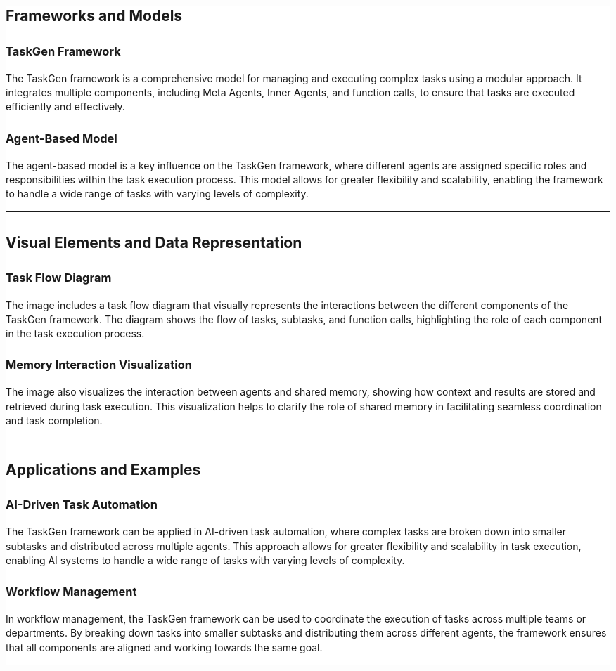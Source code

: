 
## Frameworks and Models

### TaskGen Framework

The TaskGen framework is a comprehensive model for managing and executing complex tasks using a modular approach. It integrates multiple components, including Meta Agents, Inner Agents, and function calls, to ensure that tasks are executed efficiently and effectively.

### Agent-Based Model

The agent-based model is a key influence on the TaskGen framework, where different agents are assigned specific roles and responsibilities within the task execution process. This model allows for greater flexibility and scalability, enabling the framework to handle a wide range of tasks with varying levels of complexity.

---

## Visual Elements and Data Representation

### Task Flow Diagram

The image includes a task flow diagram that visually represents the interactions between the different components of the TaskGen framework. The diagram shows the flow of tasks, subtasks, and function calls, highlighting the role of each component in the task execution process.

### Memory Interaction Visualization

The image also visualizes the interaction between agents and shared memory, showing how context and results are stored and retrieved during task execution. This visualization helps to clarify the role of shared memory in facilitating seamless coordination and task completion.

---

## Applications and Examples

### AI-Driven Task Automation

The TaskGen framework can be applied in AI-driven task automation, where complex tasks are broken down into smaller subtasks and distributed across multiple agents. This approach allows for greater flexibility and scalability in task execution, enabling AI systems to handle a wide range of tasks with varying levels of complexity.

### Workflow Management

In workflow management, the TaskGen framework can be used to coordinate the execution of tasks across multiple teams or departments. By breaking down tasks into smaller subtasks and distributing them across different agents, the framework ensures that all components are aligned and working towards the same goal.

---
